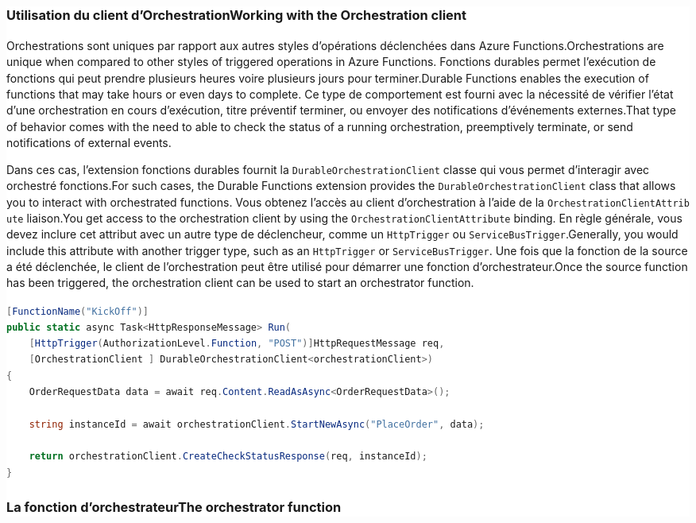 ### <a name="working-with-the-orchestration-client"></a><span data-ttu-id="3abf5-124">Utilisation du client d’Orchestration</span><span class="sxs-lookup"><span data-stu-id="3abf5-124">Working with the Orchestration client</span></span>

<span data-ttu-id="3abf5-125">Orchestrations sont uniques par rapport aux autres styles d’opérations déclenchées dans Azure Functions.</span><span class="sxs-lookup"><span data-stu-id="3abf5-125">Orchestrations are unique when compared to other styles of triggered operations in Azure Functions.</span></span> <span data-ttu-id="3abf5-126">Fonctions durables permet l’exécution de fonctions qui peut prendre plusieurs heures voire plusieurs jours pour terminer.</span><span class="sxs-lookup"><span data-stu-id="3abf5-126">Durable Functions enables the execution of functions that may take hours or even days to complete.</span></span> <span data-ttu-id="3abf5-127">Ce type de comportement est fourni avec la nécessité de vérifier l’état d’une orchestration en cours d’exécution, titre préventif terminer, ou envoyer des notifications d’événements externes.</span><span class="sxs-lookup"><span data-stu-id="3abf5-127">That type of behavior comes with the need to able to check the status of a running orchestration, preemptively terminate, or send notifications of external events.</span></span>

<span data-ttu-id="3abf5-128">Dans ces cas, l’extension fonctions durables fournit la `DurableOrchestrationClient` classe qui vous permet d’interagir avec orchestré fonctions.</span><span class="sxs-lookup"><span data-stu-id="3abf5-128">For such cases, the Durable Functions extension provides the `DurableOrchestrationClient` class that allows you to interact with orchestrated functions.</span></span> <span data-ttu-id="3abf5-129">Vous obtenez l’accès au client d’orchestration à l’aide de la `OrchestrationClientAttribute` liaison.</span><span class="sxs-lookup"><span data-stu-id="3abf5-129">You get access to the orchestration client by using the `OrchestrationClientAttribute` binding.</span></span> <span data-ttu-id="3abf5-130">En règle générale, vous devez inclure cet attribut avec un autre type de déclencheur, comme un `HttpTrigger` ou `ServiceBusTrigger`.</span><span class="sxs-lookup"><span data-stu-id="3abf5-130">Generally, you would include this attribute with another trigger type, such as an `HttpTrigger` or `ServiceBusTrigger`.</span></span> <span data-ttu-id="3abf5-131">Une fois que la fonction de la source a été déclenchée, le client de l’orchestration peut être utilisé pour démarrer une fonction d’orchestrateur.</span><span class="sxs-lookup"><span data-stu-id="3abf5-131">Once the source function has been triggered, the orchestration client can be used to start an orchestrator function.</span></span>

```csharp
[FunctionName("KickOff")]
public static async Task<HttpResponseMessage> Run(
    [HttpTrigger(AuthorizationLevel.Function, "POST")]HttpRequestMessage req,
    [OrchestrationClient ] DurableOrchestrationClient<orchestrationClient>)
{
    OrderRequestData data = await req.Content.ReadAsAsync<OrderRequestData>();

    string instanceId = await orchestrationClient.StartNewAsync("PlaceOrder", data);

    return orchestrationClient.CreateCheckStatusResponse(req, instanceId);
}
```

### <a name="the-orchestrator-function"></a><span data-ttu-id="3abf5-132">La fonction d’orchestrateur</span><span class="sxs-lookup"><span data-stu-id="3abf5-132">The orchestrator function</span></span>
